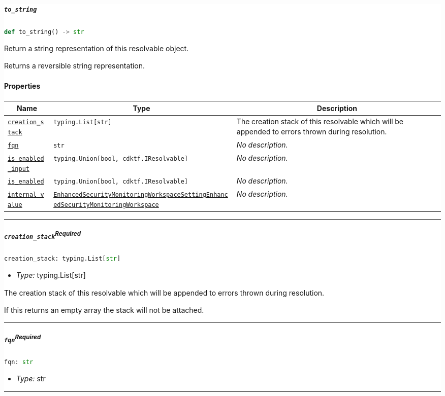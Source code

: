 ##### `to_string` <a name="to_string" id="@cdktf/provider-databricks.enhancedSecurityMonitoringWorkspaceSetting.EnhancedSecurityMonitoringWorkspaceSettingEnhancedSecurityMonitoringWorkspaceOutputReference.toString"></a>

```python
def to_string() -> str
```

Return a string representation of this resolvable object.

Returns a reversible string representation.


#### Properties <a name="Properties" id="Properties"></a>

| **Name** | **Type** | **Description** |
| --- | --- | --- |
| <code><a href="#@cdktf/provider-databricks.enhancedSecurityMonitoringWorkspaceSetting.EnhancedSecurityMonitoringWorkspaceSettingEnhancedSecurityMonitoringWorkspaceOutputReference.property.creationStack">creation_stack</a></code> | <code>typing.List[str]</code> | The creation stack of this resolvable which will be appended to errors thrown during resolution. |
| <code><a href="#@cdktf/provider-databricks.enhancedSecurityMonitoringWorkspaceSetting.EnhancedSecurityMonitoringWorkspaceSettingEnhancedSecurityMonitoringWorkspaceOutputReference.property.fqn">fqn</a></code> | <code>str</code> | *No description.* |
| <code><a href="#@cdktf/provider-databricks.enhancedSecurityMonitoringWorkspaceSetting.EnhancedSecurityMonitoringWorkspaceSettingEnhancedSecurityMonitoringWorkspaceOutputReference.property.isEnabledInput">is_enabled_input</a></code> | <code>typing.Union[bool, cdktf.IResolvable]</code> | *No description.* |
| <code><a href="#@cdktf/provider-databricks.enhancedSecurityMonitoringWorkspaceSetting.EnhancedSecurityMonitoringWorkspaceSettingEnhancedSecurityMonitoringWorkspaceOutputReference.property.isEnabled">is_enabled</a></code> | <code>typing.Union[bool, cdktf.IResolvable]</code> | *No description.* |
| <code><a href="#@cdktf/provider-databricks.enhancedSecurityMonitoringWorkspaceSetting.EnhancedSecurityMonitoringWorkspaceSettingEnhancedSecurityMonitoringWorkspaceOutputReference.property.internalValue">internal_value</a></code> | <code><a href="#@cdktf/provider-databricks.enhancedSecurityMonitoringWorkspaceSetting.EnhancedSecurityMonitoringWorkspaceSettingEnhancedSecurityMonitoringWorkspace">EnhancedSecurityMonitoringWorkspaceSettingEnhancedSecurityMonitoringWorkspace</a></code> | *No description.* |

---

##### `creation_stack`<sup>Required</sup> <a name="creation_stack" id="@cdktf/provider-databricks.enhancedSecurityMonitoringWorkspaceSetting.EnhancedSecurityMonitoringWorkspaceSettingEnhancedSecurityMonitoringWorkspaceOutputReference.property.creationStack"></a>

```python
creation_stack: typing.List[str]
```

- *Type:* typing.List[str]

The creation stack of this resolvable which will be appended to errors thrown during resolution.

If this returns an empty array the stack will not be attached.

---

##### `fqn`<sup>Required</sup> <a name="fqn" id="@cdktf/provider-databricks.enhancedSecurityMonitoringWorkspaceSetting.EnhancedSecurityMonitoringWorkspaceSettingEnhancedSecurityMonitoringWorkspaceOutputReference.property.fqn"></a>

```python
fqn: str
```

- *Type:* str

---